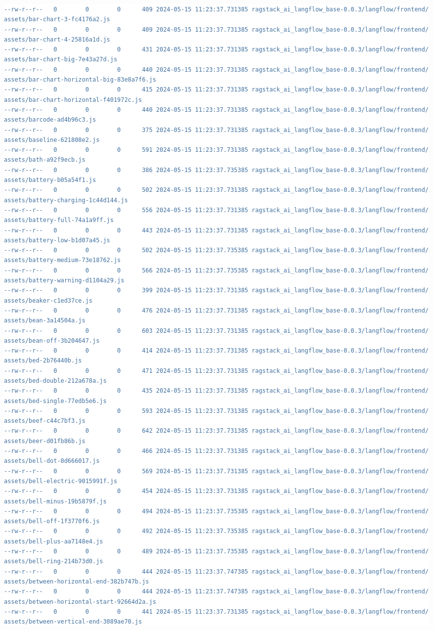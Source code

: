 ```diff
--rw-r--r--   0        0        0      409 2024-05-15 11:23:37.731385 ragstack_ai_langflow_base-0.0.3/langflow/frontend/assets/bar-chart-3-fc4176a2.js
--rw-r--r--   0        0        0      409 2024-05-15 11:23:37.731385 ragstack_ai_langflow_base-0.0.3/langflow/frontend/assets/bar-chart-4-25816a1d.js
--rw-r--r--   0        0        0      431 2024-05-15 11:23:37.731385 ragstack_ai_langflow_base-0.0.3/langflow/frontend/assets/bar-chart-big-7e43a27d.js
--rw-r--r--   0        0        0      440 2024-05-15 11:23:37.731385 ragstack_ai_langflow_base-0.0.3/langflow/frontend/assets/bar-chart-horizontal-big-83e8a7f6.js
--rw-r--r--   0        0        0      415 2024-05-15 11:23:37.731385 ragstack_ai_langflow_base-0.0.3/langflow/frontend/assets/bar-chart-horizontal-f401972c.js
--rw-r--r--   0        0        0      440 2024-05-15 11:23:37.731385 ragstack_ai_langflow_base-0.0.3/langflow/frontend/assets/barcode-ad4b96c3.js
--rw-r--r--   0        0        0      375 2024-05-15 11:23:37.731385 ragstack_ai_langflow_base-0.0.3/langflow/frontend/assets/baseline-621808e2.js
--rw-r--r--   0        0        0      591 2024-05-15 11:23:37.731385 ragstack_ai_langflow_base-0.0.3/langflow/frontend/assets/bath-a92f9ecb.js
--rw-r--r--   0        0        0      386 2024-05-15 11:23:37.735385 ragstack_ai_langflow_base-0.0.3/langflow/frontend/assets/battery-b05a54f1.js
--rw-r--r--   0        0        0      502 2024-05-15 11:23:37.731385 ragstack_ai_langflow_base-0.0.3/langflow/frontend/assets/battery-charging-1c44d144.js
--rw-r--r--   0        0        0      556 2024-05-15 11:23:37.731385 ragstack_ai_langflow_base-0.0.3/langflow/frontend/assets/battery-full-74a1a9ff.js
--rw-r--r--   0        0        0      443 2024-05-15 11:23:37.731385 ragstack_ai_langflow_base-0.0.3/langflow/frontend/assets/battery-low-b1d07a45.js
--rw-r--r--   0        0        0      502 2024-05-15 11:23:37.735385 ragstack_ai_langflow_base-0.0.3/langflow/frontend/assets/battery-medium-73e18762.js
--rw-r--r--   0        0        0      566 2024-05-15 11:23:37.735385 ragstack_ai_langflow_base-0.0.3/langflow/frontend/assets/battery-warning-d1104a29.js
--rw-r--r--   0        0        0      399 2024-05-15 11:23:37.731385 ragstack_ai_langflow_base-0.0.3/langflow/frontend/assets/beaker-c1ed37ce.js
--rw-r--r--   0        0        0      476 2024-05-15 11:23:37.731385 ragstack_ai_langflow_base-0.0.3/langflow/frontend/assets/bean-3a14504a.js
--rw-r--r--   0        0        0      603 2024-05-15 11:23:37.731385 ragstack_ai_langflow_base-0.0.3/langflow/frontend/assets/bean-off-3b204647.js
--rw-r--r--   0        0        0      414 2024-05-15 11:23:37.731385 ragstack_ai_langflow_base-0.0.3/langflow/frontend/assets/bed-2b76440b.js
--rw-r--r--   0        0        0      471 2024-05-15 11:23:37.731385 ragstack_ai_langflow_base-0.0.3/langflow/frontend/assets/bed-double-212a678a.js
--rw-r--r--   0        0        0      435 2024-05-15 11:23:37.731385 ragstack_ai_langflow_base-0.0.3/langflow/frontend/assets/bed-single-77edb5e6.js
--rw-r--r--   0        0        0      593 2024-05-15 11:23:37.731385 ragstack_ai_langflow_base-0.0.3/langflow/frontend/assets/beef-c44c7bf3.js
--rw-r--r--   0        0        0      642 2024-05-15 11:23:37.731385 ragstack_ai_langflow_base-0.0.3/langflow/frontend/assets/beer-d01fb86b.js
--rw-r--r--   0        0        0      466 2024-05-15 11:23:37.731385 ragstack_ai_langflow_base-0.0.3/langflow/frontend/assets/bell-dot-0d666017.js
--rw-r--r--   0        0        0      569 2024-05-15 11:23:37.731385 ragstack_ai_langflow_base-0.0.3/langflow/frontend/assets/bell-electric-9015991f.js
--rw-r--r--   0        0        0      454 2024-05-15 11:23:37.731385 ragstack_ai_langflow_base-0.0.3/langflow/frontend/assets/bell-minus-19b5879f.js
--rw-r--r--   0        0        0      494 2024-05-15 11:23:37.735385 ragstack_ai_langflow_base-0.0.3/langflow/frontend/assets/bell-off-1f3770f6.js
--rw-r--r--   0        0        0      492 2024-05-15 11:23:37.735385 ragstack_ai_langflow_base-0.0.3/langflow/frontend/assets/bell-plus-aa7148e4.js
--rw-r--r--   0        0        0      489 2024-05-15 11:23:37.735385 ragstack_ai_langflow_base-0.0.3/langflow/frontend/assets/bell-ring-214b73d0.js
--rw-r--r--   0        0        0      444 2024-05-15 11:23:37.747385 ragstack_ai_langflow_base-0.0.3/langflow/frontend/assets/between-horizontal-end-382b747b.js
--rw-r--r--   0        0        0      444 2024-05-15 11:23:37.747385 ragstack_ai_langflow_base-0.0.3/langflow/frontend/assets/between-horizontal-start-92664d2a.js
--rw-r--r--   0        0        0      441 2024-05-15 11:23:37.731385 ragstack_ai_langflow_base-0.0.3/langflow/frontend/assets/between-vertical-end-3089ae70.js
```